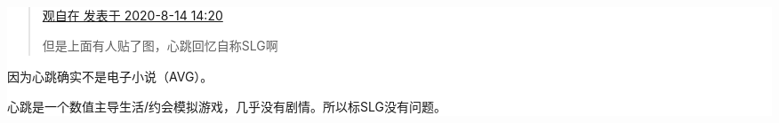 

<blockquote><a href="httphttps://bbs.saraba1st.com/2b/forum.php?mod=redirect&amp;goto=findpost&amp;pid=48427560&amp;ptid=1954525" target="_blank">观自在 发表于 2020-8-14 14:20</a>

但是上面有人贴了图，心跳回忆自称SLG啊</blockquote>
因为心跳确实不是电子小说（AVG）。


心跳是一个数值主导生活/约会模拟游戏，几乎没有剧情。所以标SLG没有问题。





                                              